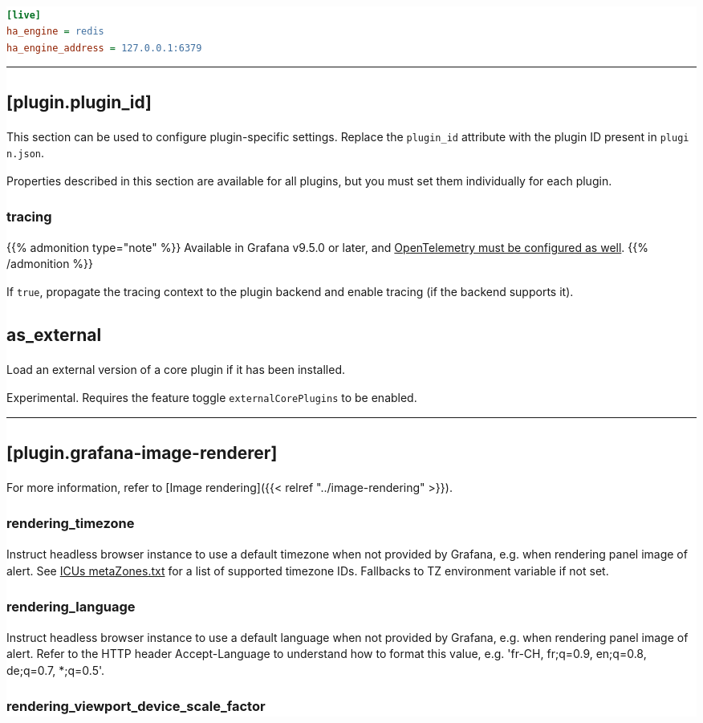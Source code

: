 ```ini
[live]
ha_engine = redis
ha_engine_address = 127.0.0.1:6379
```

<hr>

## [plugin.plugin_id]

This section can be used to configure plugin-specific settings. Replace the `plugin_id` attribute with the plugin ID present in `plugin.json`.

Properties described in this section are available for all plugins, but you must set them individually for each plugin.

### tracing

{{% admonition type="note" %}}
Available in Grafana v9.5.0 or later, and [OpenTelemetry must be configured as well](#tracingopentelemetry).
{{% /admonition %}}

If `true`, propagate the tracing context to the plugin backend and enable tracing (if the backend supports it).

## as_external

Load an external version of a core plugin if it has been installed.

Experimental. Requires the feature toggle `externalCorePlugins` to be enabled.

<hr>

## [plugin.grafana-image-renderer]

For more information, refer to [Image rendering]({{< relref "../image-rendering" >}}).

### rendering_timezone

Instruct headless browser instance to use a default timezone when not provided by Grafana, e.g. when rendering panel image of alert. See [ICUs metaZones.txt](https://cs.chromium.org/chromium/src/third_party/icu/source/data/misc/metaZones.txt) for a list of supported timezone IDs. Fallbacks to TZ environment variable if not set.

### rendering_language

Instruct headless browser instance to use a default language when not provided by Grafana, e.g. when rendering panel image of alert.
Refer to the HTTP header Accept-Language to understand how to format this value, e.g. 'fr-CH, fr;q=0.9, en;q=0.8, de;q=0.7, \*;q=0.5'.

### rendering_viewport_device_scale_factor
